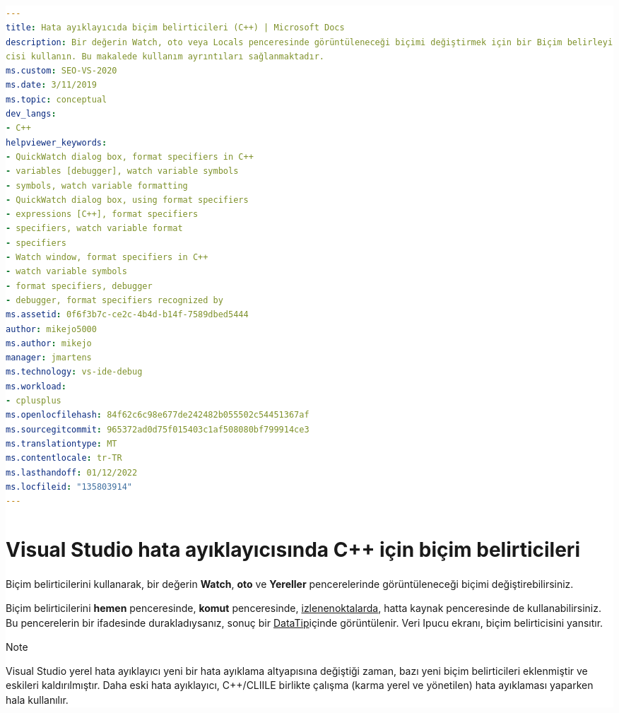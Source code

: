```yaml
---
title: Hata ayıklayıcıda biçim belirticileri (C++) | Microsoft Docs
description: Bir değerin Watch, oto veya Locals penceresinde görüntüleneceği biçimi değiştirmek için bir Biçim belirleyicisi kullanın. Bu makalede kullanım ayrıntıları sağlanmaktadır.
ms.custom: SEO-VS-2020
ms.date: 3/11/2019
ms.topic: conceptual
dev_langs:
- C++
helpviewer_keywords:
- QuickWatch dialog box, format specifiers in C++
- variables [debugger], watch variable symbols
- symbols, watch variable formatting
- QuickWatch dialog box, using format specifiers
- expressions [C++], format specifiers
- specifiers, watch variable format
- specifiers
- Watch window, format specifiers in C++
- watch variable symbols
- format specifiers, debugger
- debugger, format specifiers recognized by
ms.assetid: 0f6f3b7c-ce2c-4b4d-b14f-7589dbed5444
author: mikejo5000
ms.author: mikejo
manager: jmartens
ms.technology: vs-ide-debug
ms.workload:
- cplusplus
ms.openlocfilehash: 84f62c6c98e677de242482b055502c54451367af
ms.sourcegitcommit: 965372ad0d75f015403c1af508080bf799914ce3
ms.translationtype: MT
ms.contentlocale: tr-TR
ms.lasthandoff: 01/12/2022
ms.locfileid: "135803914"
---
```

# <a name="format-specifiers-for-c-in-the-visual-studio-debugger"></a>Visual Studio hata ayıklayıcısında C++ için biçim belirticileri

Biçim belirticilerini kullanarak, bir değerin **Watch**, **oto** ve **Yereller** pencerelerinde görüntüleneceği biçimi değiştirebilirsiniz.

Biçim belirticilerini **hemen** penceresinde, **komut** penceresinde, [izlenenoktalarda](../debugger/using-breakpoints.md#BKMK_Print_to_the_Output_window_with_tracepoints), hatta kaynak penceresinde de kullanabilirsiniz. Bu pencerelerin bir ifadesinde durakladıysanız, sonuç bir [DataTip](../debugger/view-data-values-in-data-tips-in-the-code-editor.md)içinde görüntülenir. Veri Ipucu ekranı, biçim belirticisini yansıtır.

> [!NOTE]
> Visual Studio yerel hata ayıklayıcı yeni bir hata ayıklama altyapısına değiştiği zaman, bazı yeni biçim belirticileri eklenmiştir ve eskileri kaldırılmıştır. Daha eski hata ayıklayıcı, C++/CLIILE birlikte çalışma (karma yerel ve yönetilen) hata ayıklaması yaparken hala kullanılır.
